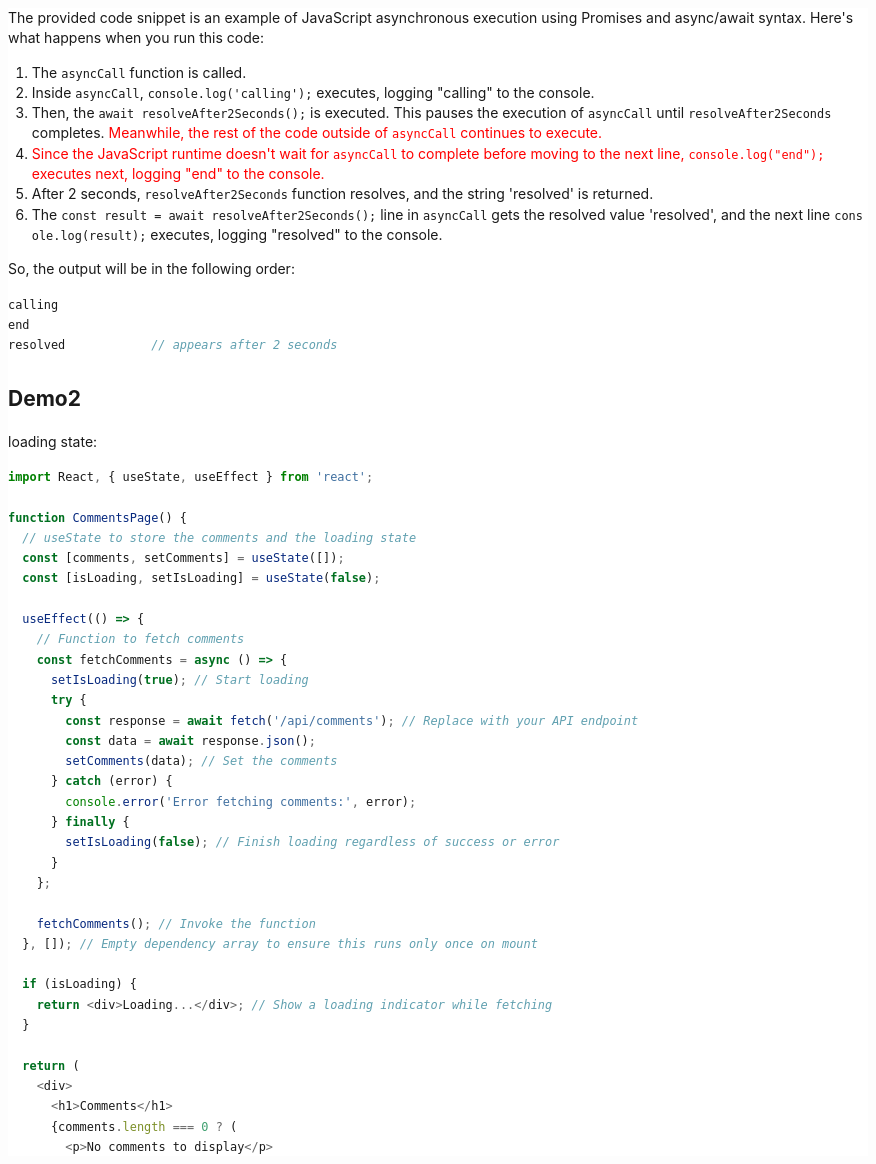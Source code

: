 The provided code snippet is an example of JavaScript asynchronous execution using Promises and async/await syntax. Here's what happens when you run this code:

1. The `asyncCall` function is called.
2. Inside `asyncCall`, `console.log('calling');` executes, logging "calling" to the console.
3. Then, the `await resolveAfter2Seconds();` is executed. This pauses the execution of `asyncCall` until `resolveAfter2Seconds` completes. <span style="color: red">Meanwhile, the rest of the code outside of `asyncCall` continues to execute.</span>
4. <span style="color:red">Since the JavaScript runtime doesn't wait for `asyncCall` to complete before moving to the next line, `console.log("end");` executes next, logging "end" to the console.</span>
5. After 2 seconds, `resolveAfter2Seconds` function resolves, and the string 'resolved' is returned.
6. The `const result = await resolveAfter2Seconds();` line in `asyncCall` gets the resolved value 'resolved', and the next line `console.log(result);` executes, logging "resolved" to the console.

So, the output will be in the following order:

```js
calling
end
resolved			// appears after 2 seconds
```





## Demo2

loading state:

```js
import React, { useState, useEffect } from 'react';

function CommentsPage() {
  // useState to store the comments and the loading state
  const [comments, setComments] = useState([]);
  const [isLoading, setIsLoading] = useState(false);

  useEffect(() => {
    // Function to fetch comments
    const fetchComments = async () => {
      setIsLoading(true); // Start loading
      try {
        const response = await fetch('/api/comments'); // Replace with your API endpoint
        const data = await response.json();
        setComments(data); // Set the comments
      } catch (error) {
        console.error('Error fetching comments:', error);
      } finally {
        setIsLoading(false); // Finish loading regardless of success or error
      }
    };

    fetchComments(); // Invoke the function
  }, []); // Empty dependency array to ensure this runs only once on mount

  if (isLoading) {
    return <div>Loading...</div>; // Show a loading indicator while fetching
  }

  return (
    <div>
      <h1>Comments</h1>
      {comments.length === 0 ? (
        <p>No comments to display</p>
```